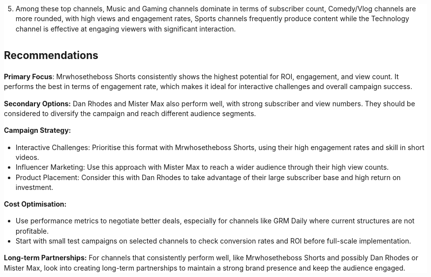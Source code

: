 5. Among these top channels, Music and Gaming channels dominate in terms of subscriber count, Comedy/Vlog channels are more rounded, with high views and engagement rates, Sports channels frequently produce content while the Technology channel is effective at engaging viewers with significant interaction.


## Recommendations

**Primary Focus**: Mrwhosetheboss Shorts consistently shows the highest potential for ROI, engagement, and view count. It performs the best in terms of engagement rate, which makes it ideal for interactive challenges and overall campaign success.

**Secondary Options:** Dan Rhodes and Mister Max also perform well, with strong subscriber and view numbers. They should be considered to diversify the campaign and reach different audience segments.

**Campaign Strategy:** 

- Interactive Challenges: Prioritise this format with Mrwhosetheboss Shorts, using their high engagement rates and skill in short videos. 
- Influencer Marketing: Use this approach with Mister Max to reach a wider audience through their high view counts.
- Product Placement: Consider this with Dan Rhodes to take advantage of their large subscriber base and high return on investment.

**Cost Optimisation:**

- Use performance metrics to negotiate better deals, especially for channels like GRM Daily where current structures are not profitable.
- Start with small test campaigns on selected channels to check conversion rates and ROI before full-scale implementation.

**Long-term Partnerships:** For channels that consistently perform well, like Mrwhosetheboss Shorts and possibly Dan Rhodes or Mister Max, look into creating long-term partnerships to maintain a strong brand presence and keep the audience engaged.
